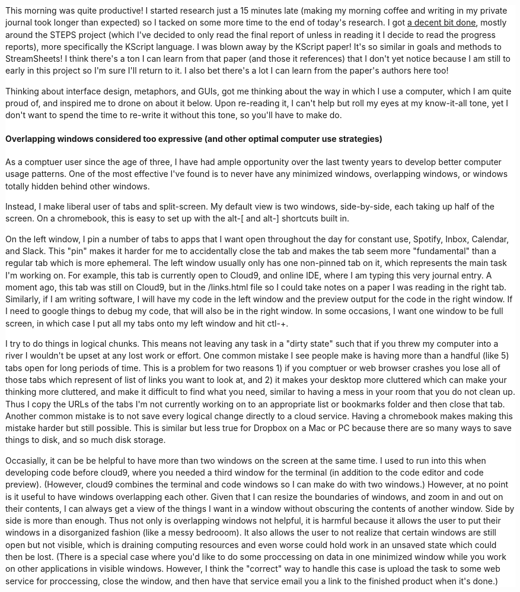 This morning was quite productive! I started research just a 15 minutes late (making my morning coffee and writing in my private journal took longer than expected) so I tacked on some more time to the end of today's research. I got [a decent bit done](https://github.com/stevekrouse/futureofcoding.org/commit/31cb36531e9fa145dfb65832af0cdfb90c39258f), mostly around the STEPS project (which I've decided to only read the final report of unless in reading it I decide to read the progress reports), more specifically the KScript language. 
I was blown away by the KScript paper! It's so similar in goals and methods to StreamSheets! I think there's a ton I can learn from that paper (and those it references) that I don't yet notice because I am still to early in this project so I'm sure I'll return to it. I also bet there's a lot I can learn from the paper's authors here too!

Thinking about interface design, metaphors, and GUIs, got me thinking about the way in which I use a computer, which I am quite proud of, and inspired me to drone on about it below. Upon re-reading it, I can't help but roll my eyes at my know-it-all tone, yet I don't want to spend the time to re-write it without this tone, so you'll have to make do.

#### Overlapping windows considered too expressive (and other optimal computer use strategies)

As a comptuer user since the age of three, I have had ample opportunity over the last twenty years to develop better computer usage patterns. One of the most effective I've found is to never have any minimized windows, overlapping windows, or windows totally hidden behind other windows. 

Instead, I make liberal user of tabs and split-screen. My default view is two windows, side-by-side, each taking up half of the screen. On a chromebook, this is easy to set up with the alt-[ and alt-] shortcuts built in. 

On the left window, I pin a number of tabs to apps that I want open throughout the day for constant use, Spotify, Inbox, Calendar, and Slack. This "pin" makes it harder for me to accidentally close the tab and makes the tab seem more "fundamental" than a regular tab which is more ephemeral. The left window usually only has one non-pinned tab on it, which represents the main task I'm working on. For example, this tab is currently open to Cloud9, and online IDE, where I am typing this very journal entry. A moment ago, this tab was still on Cloud9, but in the /links.html file so I could take notes on a paper I was reading in the right tab. Similarly, if I am writing software, I will have my code in the left window and the preview output for the code in the right window. If I need to google things to debug my code, that will also be in the right window. In some occasions, I want one window to be full screen, in which case I put all my tabs onto my left window and hit ctl-+.

I try to do things in logical chunks. This means not leaving any task in a "dirty state" such that if you threw my computer into a river I wouldn't be upset at any lost work or effort. One common mistake I see people make is having more than a handful (like 5) tabs open for long periods of time. This is a problem for two reasons 1) if you comptuer or web browser crashes you lose all of those tabs which represent of list of links you want to look at, and 2) it makes your desktop more cluttered which can make your thinking more cluttered, and make it difficult to find what you need, similar to having a mess in your room that you do not clean up. Thus I copy the URLs of the tabs I'm not currently working on to an appropriate list or bookmarks folder and then close that tab. Another common mistake is to not save every logical change directly to a cloud service. Having a chromebook makes making this mistake harder but still possible. This is similar but less true for Dropbox on a Mac or PC because there are so many ways to save things to disk, and so much disk storage. 

Occasially, it can be be helpful to have more than two windows on the screen at the same time. I used to run into this when developing code before cloud9, where you needed a third window for the terminal (in addition to the code editor and code preview). (However, cloud9 combines the terminal and code windows so I can make do with two windows.) However, at no point is it useful to have windows overlapping each other. Given that I can resize the boundaries of windows, and zoom in and out on their contents, I can always get a view of the things I want in a window without obscuring the contents of another window. Side by side is more than enough. Thus not only is overlapping windows not helpful, it is harmful because it allows the user to put their windows in a disorganized fashion (like a messy bedrooom). It also allows the user to not realize that certain windows are still open but not visible, which is draining computing resources and even worse could hold work in an unsaved state which could then be lost. (There is a special case where you'd like to do some proccessing on data in one minimized window while you work on other applications in visible windows. However, I think the "correct" way to handle this case is upload the task to some web service for proccessing, close the window, and then have that service email you a link to the finished product when it's done.)
